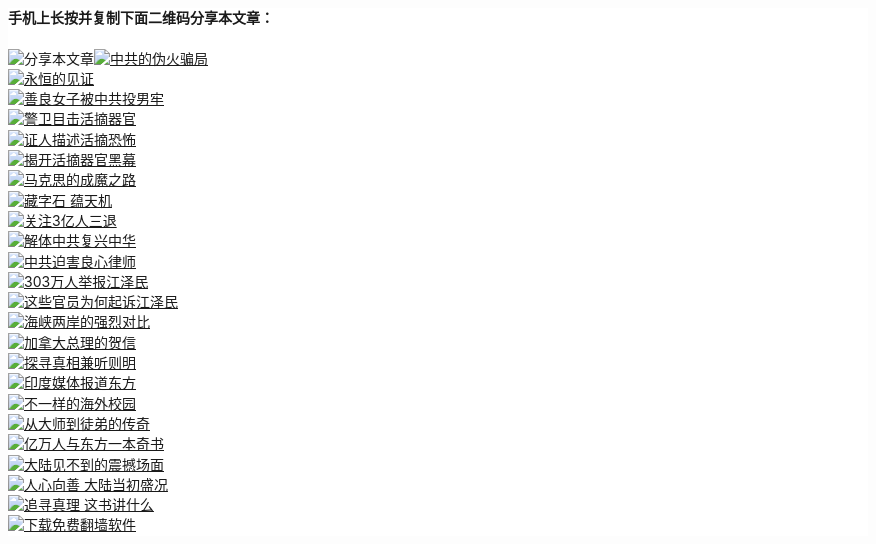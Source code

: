 <strong>手机上长按并复制下面二维码分享本文章：</strong><br><br><img src="http://d1p1.ip.zn2.us/v.php?action=qrcode&url=/gb/19/11/7/n11638539.md%231" title="分享本文章"></td><td VALIGN=TOP><a href="/gb/16/1/21/n4622075.md?dfh#1" target="_blank"><img src="https://raw.githubusercontent.com/akkt2620/djy/master/gb/300/wei-f1.jpg" title="中共的伪火骗局"  alt="中共的伪火骗局"></a><br><a href="https://github.com/akkt2620/www/blob/master/README.md?dfh#9" target="_blank"><img src="https://raw.githubusercontent.com/akkt2620/djy/master/gb/300/yong-h.jpg" title="永恒的见证"  alt="永恒的见证"></a><br><a href="/gb/13/9/29/n3974789.md?dfh#1" target="_blank"><img src="https://raw.githubusercontent.com/akkt2620/djy/master/gb/300/shang-lnz.jpg" title="善良女子被中共投男牢"  alt="善良女子被中共投男牢"></a><br><a href="/gb/16/3/16/n4663449.md?dfh#1" target="_blank"><img src="https://raw.githubusercontent.com/akkt2620/djy/master/gb/300/huo-z3.jpg" title="警卫目击活摘器官"  alt="警卫目击活摘器官"></a><br><a href="/gb/16/8/7/n8177641.md?dfh#1" target="_blank"><img src="https://raw.githubusercontent.com/akkt2620/djy/master/gb/300/huo-z4.jpg" title="证人描述活摘恐怖"  alt="证人描述活摘恐怖"></a><br><a href="/gb/10/4/19/n2881569.md?dfh#1" target="_blank"><img src="https://raw.githubusercontent.com/akkt2620/djy/master/gb/300/huo-z1.jpg" title="揭开活摘器官黑幕"  alt="揭开活摘器官黑幕"></a><br><a href="/gb/10/11/7/n3077476.md?dfh#1" target="_blank"><img src="https://raw.githubusercontent.com/akkt2620/djy/master/gb/300/ma-ks.jpg" title="马克思的成魔之路"  alt="马克思的成魔之路"></a><br><a href="/gb/14/6/9/n4173977.md?dfh#1" target="_blank"><img src="https://raw.githubusercontent.com/akkt2620/djy/master/gb/300/chang-zs.jpg" title="藏字石 蕴天机"  alt="藏字石 蕴天机"></a><br><a href="/gb/18/5/10/n10381511.md?dfh#1" target="_blank"><img src="https://raw.githubusercontent.com/akkt2620/djy/master/gb/300/st1.jpg" title="关注3亿人三退"  alt="关注3亿人三退"></a><br><a href="/gb/18/3/21/n10237682.md?dfh#1" target="_blank"><img src="https://raw.githubusercontent.com/akkt2620/djy/master/gb/300/jie-t.jpg" title="解体中共复兴中华"  alt="解体中共复兴中华"></a><br><a href="/gb/9/2/9/n2422991.md?dfh#1" target="_blank"><img src="https://raw.githubusercontent.com/akkt2620/djy/master/gb/300/gao-zs.jpg" title="中共迫害良心律师"  alt="中共迫害良心律师"></a><br><a href="/gb/18/12/9/n10900044.md?dfh#1" target="_blank"><img src="https://raw.githubusercontent.com/akkt2620/djy/master/gb/300/sj1.jpg" title="303万人举报江泽民"  alt="303万人举报江泽民"></a><br><a href="/gb/18/8/28/n10672014.md?dfh#1" target="_blank"><img src="https://raw.githubusercontent.com/akkt2620/djy/master/gb/300/sj2.jpg" title="这些官员为何起诉江泽民"  alt="这些官员为何起诉江泽民"></a><br><a href="/gb/8/12/18/n2367165.md?dfh#1" target="_blank"><img src="https://raw.githubusercontent.com/akkt2620/djy/master/gb/300/liangan.jpg" title="海峡两岸的强烈对比"  alt="海峡两岸的强烈对比"></a><br><a href="/gb/15/12/10/n4593139.md?dfh#1" target="_blank"><img src="https://raw.githubusercontent.com/akkt2620/djy/master/gb/300/jia-ndzl.jpg" title="加拿大总理的贺信"  alt="加拿大总理的贺信"></a><br><a href="/gb/11/6/17/n3289382.md?dfh#1" target="_blank"><img src="https://raw.githubusercontent.com/akkt2620/djy/master/gb/300/xiao-wd.jpg" title="探寻真相兼听则明"  alt="探寻真相兼听则明"></a><br><a href="/gb/18/10/27/n10812623.md?dfh#1" target="_blank"><img src="https://raw.githubusercontent.com/akkt2620/djy/master/gb/300/yindu.jpg" title="印度媒体报道东方"  alt="印度媒体报道东方"></a><br><a href="/gb/18/6/9/n10469652.md?dfh#1" target="_blank"><img src="https://raw.githubusercontent.com/akkt2620/djy/master/gb/300/xie-j.jpg" title="不一样的海外校园"  alt="不一样的海外校园"></a><br><a href="/gb/7/4/5/n1669415.md?dfh#1" target="_blank"><img src="https://raw.githubusercontent.com/akkt2620/djy/master/gb/300/li-up.jpg" title="从大师到徒弟的传奇"  alt="从大师到徒弟的传奇"></a><br><a href="/gb/17/5/26/n9191512.md?dfh#1" target="_blank"><img src="https://raw.githubusercontent.com/akkt2620/djy/master/gb/300/zfl2.jpg" title="亿万人与东方一本奇书"  alt="亿万人与东方一本奇书"></a><br><a href="/gb/13/11/27/n4020290.md?dfh#1" target="_blank"><img src="https://raw.githubusercontent.com/akkt2620/djy/master/gb/300/zhen-h.jpg" title="大陆见不到的震撼场面"  alt="大陆见不到的震撼场面"></a><br><a href="/gb/15/7/17/n4482910.md?dfh#1" target="_blank"><img src="https://raw.githubusercontent.com/akkt2620/djy/master/gb/300/dalu-sk.jpg" title="人心向善 大陆当初盛况"  alt="人心向善 大陆当初盛况"></a><br><a href="/gb/19/1/5/n10955468.md?dfh#1" target="_blank"><img src="https://raw.githubusercontent.com/akkt2620/djy/master/gb/300/zfl1.jpg" title="追寻真理 这书讲什么"  alt="追寻真理 这书讲什么"></a><br><a href="https://github.com/bannedbook/fanqiang/wiki" target="_blank"><img src="https://raw.githubusercontent.com/akkt2620/djy/master/gb/300/fq1.jpg" title="下载免费翻墙软件"  alt="下载免费翻墙软件"></a><br></td></tr></table>